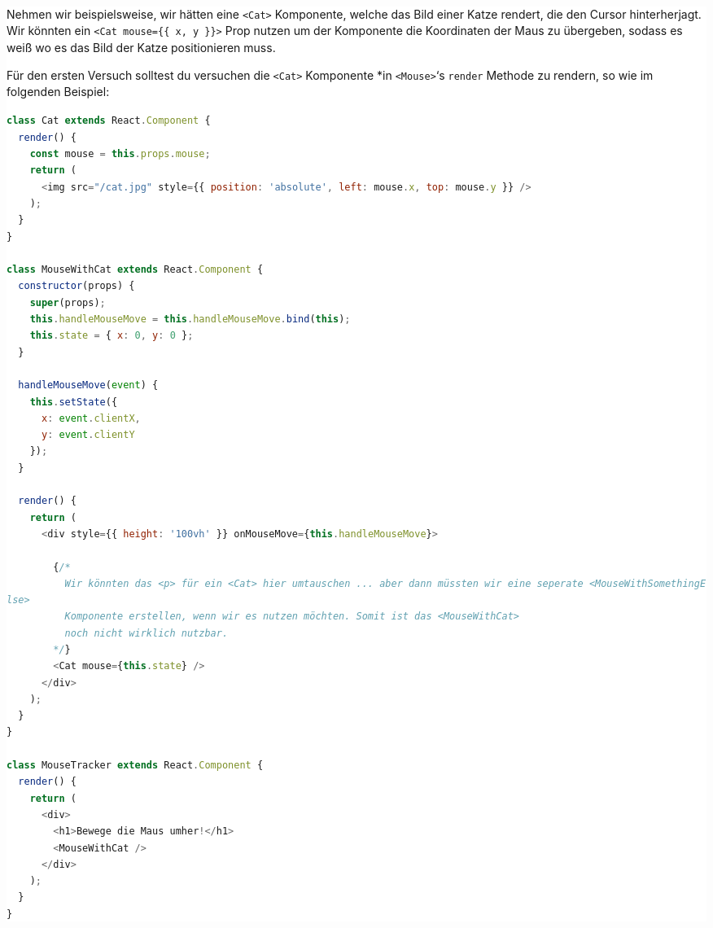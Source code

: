 Nehmen wir beispielsweise, wir hätten eine `<Cat>` Komponente, welche das Bild einer Katze rendert, die den Cursor hinterherjagt. Wir könnten ein `<Cat mouse={{ x, y }}>` Prop nutzen um der Komponente die Koordinaten der Maus zu übergeben, sodass es weiß wo es das Bild der Katze positionieren muss.

Für den ersten Versuch solltest du versuchen die `<Cat>` Komponente *in `<Mouse>`‘s `render` Methode zu rendern, so wie im folgenden Beispiel:

```js
class Cat extends React.Component {
  render() {
    const mouse = this.props.mouse;
    return (
      <img src="/cat.jpg" style={{ position: 'absolute', left: mouse.x, top: mouse.y }} />
    );
  }
}

class MouseWithCat extends React.Component {
  constructor(props) {
    super(props);
    this.handleMouseMove = this.handleMouseMove.bind(this);
    this.state = { x: 0, y: 0 };
  }

  handleMouseMove(event) {
    this.setState({
      x: event.clientX,
      y: event.clientY
    });
  }

  render() {
    return (
      <div style={{ height: '100vh' }} onMouseMove={this.handleMouseMove}>

        {/*
          Wir könnten das <p> für ein <Cat> hier umtauschen ... aber dann müssten wir eine seperate <MouseWithSomethingElse>
          Komponente erstellen, wenn wir es nutzen möchten. Somit ist das <MouseWithCat>
          noch nicht wirklich nutzbar.
        */}
        <Cat mouse={this.state} />
      </div>
    );
  }
}

class MouseTracker extends React.Component {
  render() {
    return (
      <div>
        <h1>Bewege die Maus umher!</h1>
        <MouseWithCat />
      </div>
    );
  }
}
```
